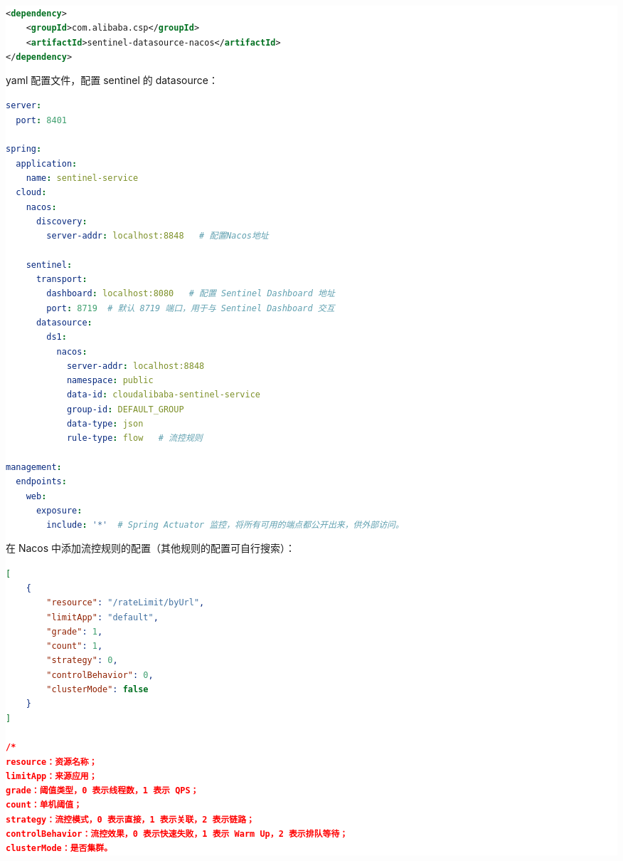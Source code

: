 ```xml
<dependency>
    <groupId>com.alibaba.csp</groupId>
    <artifactId>sentinel-datasource-nacos</artifactId>
</dependency>
```

yaml 配置文件，配置 sentinel 的 datasource：

```yaml
server:
  port: 8401

spring:
  application:
    name: sentinel-service
  cloud:
    nacos:
      discovery:
        server-addr: localhost:8848   # 配置Nacos地址

    sentinel:
      transport:
        dashboard: localhost:8080   # 配置 Sentinel Dashboard 地址
        port: 8719  # 默认 8719 端口，用于与 Sentinel Dashboard 交互
      datasource:
        ds1:
          nacos:
            server-addr: localhost:8848
            namespace: public
            data-id: cloudalibaba-sentinel-service
            group-id: DEFAULT_GROUP
            data-type: json
            rule-type: flow   # 流控规则

management:
  endpoints:
    web:
      exposure:
        include: '*'  # Spring Actuator 监控，将所有可用的端点都公开出来，供外部访问。

```

在 Nacos 中添加流控规则的配置（其他规则的配置可自行搜索）：

```json
[
    {
        "resource": "/rateLimit/byUrl",
        "limitApp": "default",
        "grade": 1,
        "count": 1,
        "strategy": 0,
        "controlBehavior": 0,
        "clusterMode": false
    }
]

/*
resource：资源名称；
limitApp：来源应用；
grade：阈值类型，0 表示线程数，1 表示 QPS；
count：单机阈值；
strategy：流控模式，0 表示直接，1 表示关联，2 表示链路；
controlBehavior：流控效果，0 表示快速失败，1 表示 Warm Up，2 表示排队等待；
clusterMode：是否集群。
```